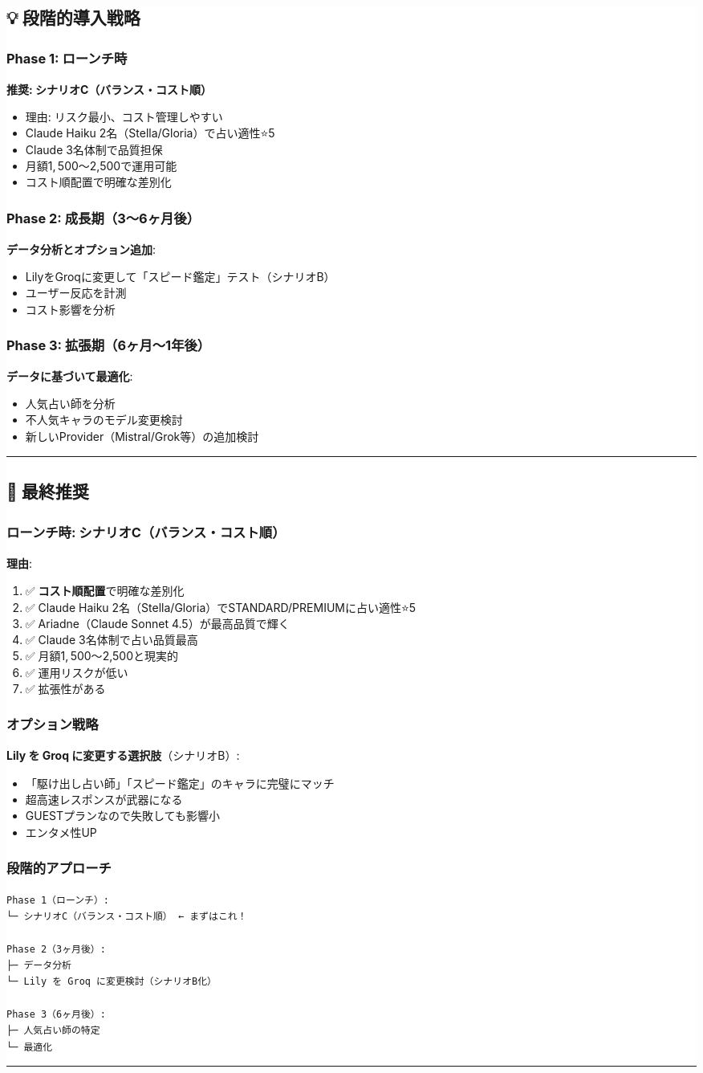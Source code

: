 
## 💡 段階的導入戦略

### Phase 1: ローンチ時
**推奨: シナリオC（バランス・コスト順）**
- 理由: リスク最小、コスト管理しやすい
- Claude Haiku 2名（Stella/Gloria）で占い適性⭐5
- Claude 3名体制で品質担保
- 月額$1,500〜$2,500で運用可能
- コスト順配置で明確な差別化

### Phase 2: 成長期（3〜6ヶ月後）
**データ分析とオプション追加**:
- LilyをGroqに変更して「スピード鑑定」テスト（シナリオB）
- ユーザー反応を計測
- コスト影響を分析

### Phase 3: 拡張期（6ヶ月〜1年後）
**データに基づいて最適化**:
- 人気占い師を分析
- 不人気キャラのモデル変更検討
- 新しいProvider（Mistral/Grok等）の追加検討

---

## 🎪 最終推奨

### ローンチ時: **シナリオC（バランス・コスト順）**

**理由**:
1. ✅ **コスト順配置**で明確な差別化
2. ✅ Claude Haiku 2名（Stella/Gloria）でSTANDARD/PREMIUMに占い適性⭐5
3. ✅ Ariadne（Claude Sonnet 4.5）が最高品質で輝く
4. ✅ Claude 3名体制で占い品質最高
5. ✅ 月額$1,500〜$2,500と現実的
6. ✅ 運用リスクが低い
7. ✅ 拡張性がある

### オプション戦略

**Lily を Groq に変更する選択肢**（シナリオB）:
- 「駆け出し占い師」「スピード鑑定」のキャラに完璧にマッチ
- 超高速レスポンスが武器になる
- GUESTプランなので失敗しても影響小
- エンタメ性UP

### 段階的アプローチ

```
Phase 1（ローンチ）:
└─ シナリオC（バランス・コスト順） ← まずはこれ！

Phase 2（3ヶ月後）:
├─ データ分析
└─ Lily を Groq に変更検討（シナリオB化）

Phase 3（6ヶ月後）:
├─ 人気占い師の特定
└─ 最適化
```

---